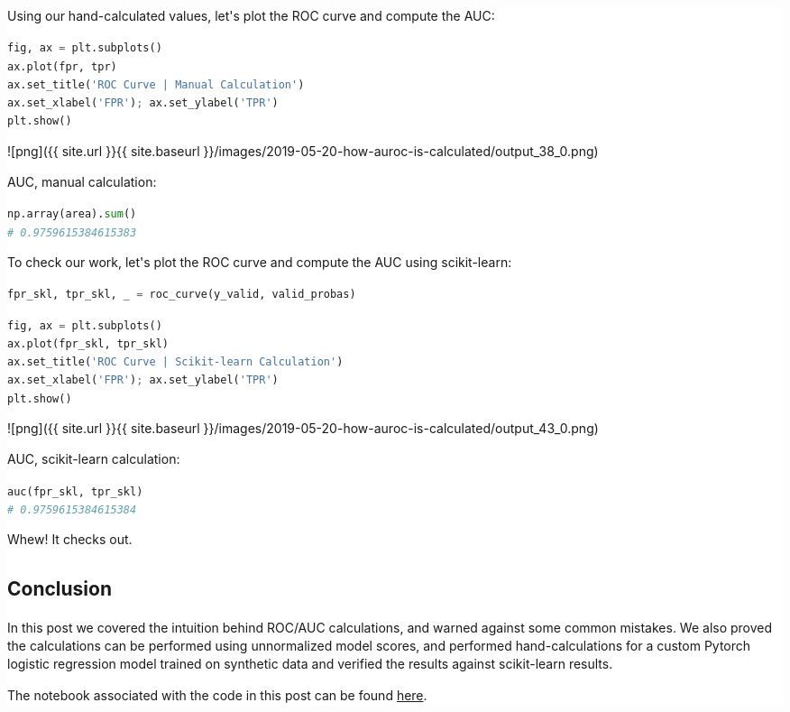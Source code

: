 Using our hand-calculated values, let's plot the ROC curve and compute the AUC:

```python
fig, ax = plt.subplots()
ax.plot(fpr, tpr)
ax.set_title('ROC Curve | Manual Calculation')
ax.set_xlabel('FPR'); ax.set_ylabel('TPR')
plt.show()
```


![png]({{ site.url }}{{ site.baseurl }}/images/2019-05-20-how-auroc-is-calculated/output_38_0.png)


AUC, manual calculation:


```python
np.array(area).sum()
# 0.9759615384615383
```



To check our work, let's plot the ROC curve and compute the AUC using scikit-learn:


```python
fpr_skl, tpr_skl, _ = roc_curve(y_valid, valid_probas)
```


```python
fig, ax = plt.subplots()
ax.plot(fpr_skl, tpr_skl)
ax.set_title('ROC Curve | Scikit-learn Calculation')
ax.set_xlabel('FPR'); ax.set_ylabel('TPR')
plt.show()
```


![png]({{ site.url }}{{ site.baseurl }}/images/2019-05-20-how-auroc-is-calculated/output_43_0.png)


AUC, scikit-learn calculation:


```python
auc(fpr_skl, tpr_skl)
# 0.9759615384615384
```

Whew! It checks out.

## Conclusion

In this post we covered the intuition behind ROC/AUC calculations, and warned against some common mistakes. We also proved the calculations can be performed using unnormalized model scores, and performed hand-calculations for a custom Pytorch logistic regression model trained on synthetic data and verified the results against scikit-learn results.

The notebook associated with the code in this post can be found [here](https://github.com/acetherace/alcore/blob/master/notebooks/how-auroc-is-calculated.ipynb).
